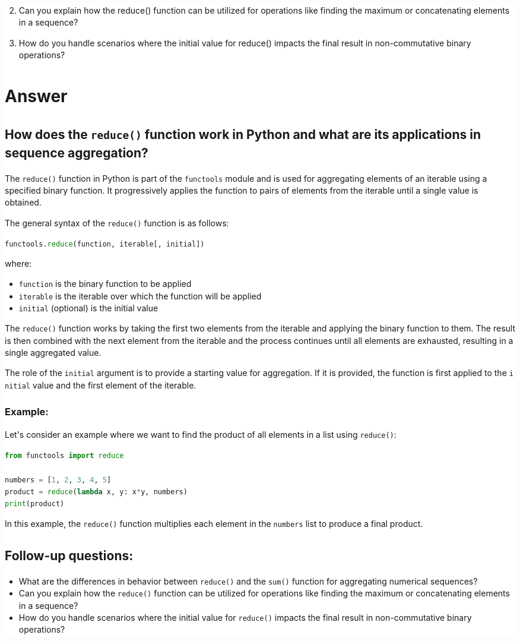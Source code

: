 2. Can you explain how the reduce() function can be utilized for operations like finding the maximum or concatenating elements in a sequence?

3. How do you handle scenarios where the initial value for reduce() impacts the final result in non-commutative binary operations?





# Answer
## How does the `reduce()` function work in Python and what are its applications in sequence aggregation?

The `reduce()` function in Python is part of the `functools` module and is used for aggregating elements of an iterable using a specified binary function. It progressively applies the function to pairs of elements from the iterable until a single value is obtained.

The general syntax of the `reduce()` function is as follows:
```python
functools.reduce(function, iterable[, initial])
```
where:
- `function` is the binary function to be applied
- `iterable` is the iterable over which the function will be applied
- `initial` (optional) is the initial value

The `reduce()` function works by taking the first two elements from the iterable and applying the binary function to them. The result is then combined with the next element from the iterable and the process continues until all elements are exhausted, resulting in a single aggregated value.

The role of the `initial` argument is to provide a starting value for aggregation. If it is provided, the function is first applied to the `initial` value and the first element of the iterable.

### Example:
Let's consider an example where we want to find the product of all elements in a list using `reduce()`:
```python
from functools import reduce

numbers = [1, 2, 3, 4, 5]
product = reduce(lambda x, y: x*y, numbers)
print(product)
```
In this example, the `reduce()` function multiplies each element in the `numbers` list to produce a final product.

## Follow-up questions:
- What are the differences in behavior between `reduce()` and the `sum()` function for aggregating numerical sequences?
- Can you explain how the `reduce()` function can be utilized for operations like finding the maximum or concatenating elements in a sequence?
- How do you handle scenarios where the initial value for `reduce()` impacts the final result in non-commutative binary operations?
